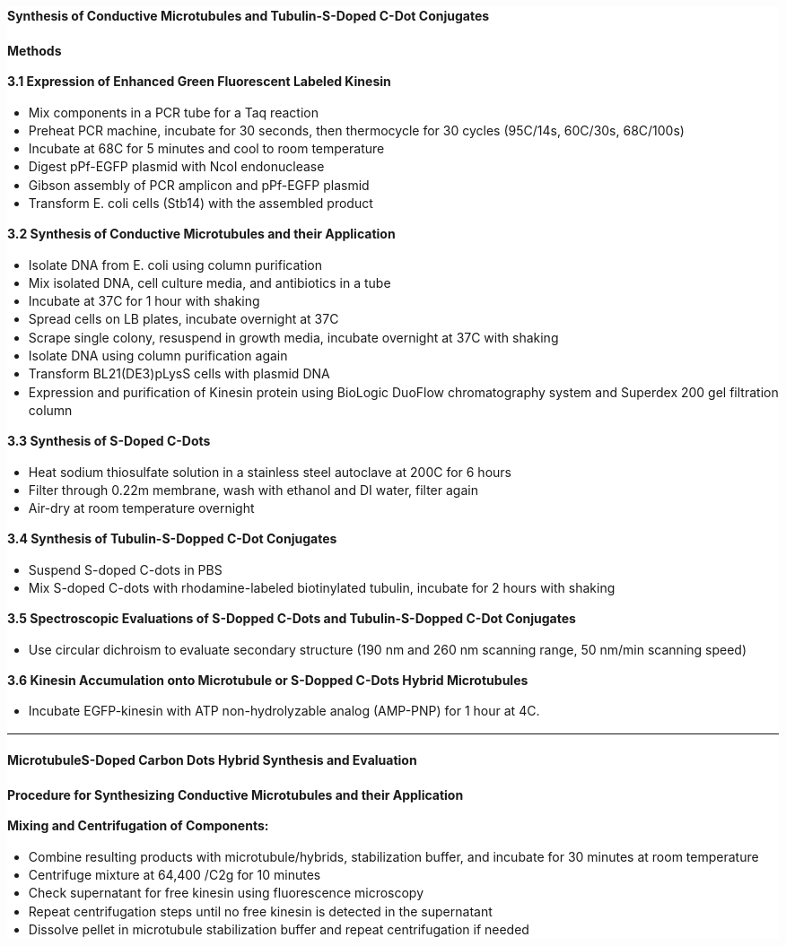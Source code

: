 
#### Synthesis of Conductive Microtubules and Tubulin-S-Doped C-Dot Conjugates

**Methods**

**3.1 Expression of Enhanced Green Fluorescent Labeled Kinesin**
- Mix components in a PCR tube for a Taq reaction
- Preheat PCR machine, incubate for 30 seconds, then thermocycle for 30 cycles (95C/14s, 60C/30s, 68C/100s)
- Incubate at 68C for 5 minutes and cool to room temperature
- Digest pPf-EGFP plasmid with NcoI endonuclease
- Gibson assembly of PCR amplicon and pPf-EGFP plasmid
- Transform E. coli cells (Stb14) with the assembled product

**3.2 Synthesis of Conductive Microtubules and their Application**
- Isolate DNA from E. coli using column purification
- Mix isolated DNA, cell culture media, and antibiotics in a tube
- Incubate at 37C for 1 hour with shaking
- Spread cells on LB plates, incubate overnight at 37C
- Scrape single colony, resuspend in growth media, incubate overnight at 37C with shaking
- Isolate DNA using column purification again
- Transform BL21(DE3)pLysS cells with plasmid DNA
- Expression and purification of Kinesin protein using BioLogic DuoFlow chromatography system and Superdex 200 gel filtration column

**3.3 Synthesis of S-Doped C-Dots**
- Heat sodium thiosulfate solution in a stainless steel autoclave at 200C for 6 hours
- Filter through 0.22m membrane, wash with ethanol and DI water, filter again
- Air-dry at room temperature overnight

**3.4 Synthesis of Tubulin-S-Dopped C-Dot Conjugates**
- Suspend S-doped C-dots in PBS
- Mix S-doped C-dots with rhodamine-labeled biotinylated tubulin, incubate for 2 hours with shaking

**3.5 Spectroscopic Evaluations of S-Dopped C-Dots and Tubulin-S-Dopped C-Dot Conjugates**
- Use circular dichroism to evaluate secondary structure (190 nm and 260 nm scanning range, 50 nm/min scanning speed)

**3.6 Kinesin Accumulation onto Microtubule or S-Dopped C-Dots Hybrid Microtubules**
- Incubate EGFP-kinesin with ATP non-hydrolyzable analog (AMP-PNP) for 1 hour at 4C.

---

#### MicrotubuleS-Doped Carbon Dots Hybrid Synthesis and Evaluation

**Procedure for Synthesizing Conductive Microtubules and their Application**

**Mixing and Centrifugation of Components:**
- Combine resulting products with microtubule/hybrids, stabilization buffer, and incubate for 30 minutes at room temperature
- Centrifuge mixture at 64,400 /C2g for 10 minutes
- Check supernatant for free kinesin using fluorescence microscopy
- Repeat centrifugation steps until no free kinesin is detected in the supernatant
- Dissolve pellet in microtubule stabilization buffer and repeat centrifugation if needed
